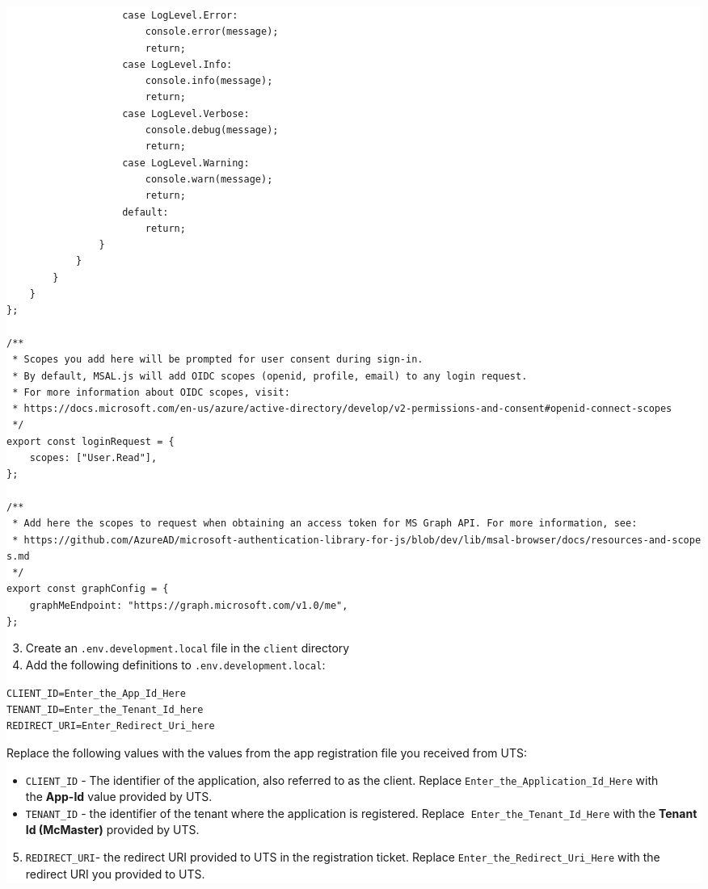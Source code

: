 ```
                    case LogLevel.Error:
                        console.error(message);
                        return;
                    case LogLevel.Info:
                        console.info(message);
                        return;
                    case LogLevel.Verbose:
                        console.debug(message);
                        return;
                    case LogLevel.Warning:
                        console.warn(message);
                        return;
                    default:
                        return;
                }
            }
        }
    }
};

/**
 * Scopes you add here will be prompted for user consent during sign-in.
 * By default, MSAL.js will add OIDC scopes (openid, profile, email) to any login request.
 * For more information about OIDC scopes, visit:
 * https://docs.microsoft.com/en-us/azure/active-directory/develop/v2-permissions-and-consent#openid-connect-scopes
 */
export const loginRequest = {
    scopes: ["User.Read"],
};

/**
 * Add here the scopes to request when obtaining an access token for MS Graph API. For more information, see:
 * https://github.com/AzureAD/microsoft-authentication-library-for-js/blob/dev/lib/msal-browser/docs/resources-and-scopes.md
 */
export const graphConfig = {
    graphMeEndpoint: "https://graph.microsoft.com/v1.0/me",
};
```
3. Create an  `.env.development.local` file in the `client` directory
4. Add the following definitions to `.env.development.local`:
```
CLIENT_ID=Enter_the_App_Id_Here
TENANT_ID=Enter_the_Tenant_Id_here
REDIRECT_URI=Enter_Redirect_Uri_here
```
  Replace the following values with the values from the app registration file you received from UTS:
  - `CLIENT_ID` - The identifier of the application, also referred to as the client. Replace `Enter_the_Application_Id_Here` with the **App-Id** value provided by UTS.
  - `TENANT_ID` - the identifier of the tenant where the application is registered. Replace  `Enter_the_Tenant_Id_Here` with the **Tenant Id (McMaster)** provided by UTS.
5. `REDIRECT_URI`- the redirect URI provided to UTS in the registration ticket. Replace `Enter_the_Redirect_Uri_Here` with the redirect URI you provided to UTS.
